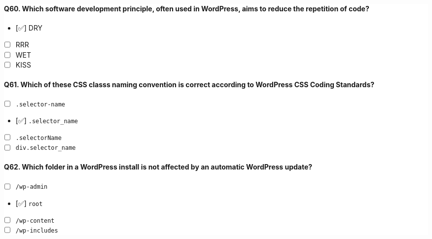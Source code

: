 #### Q60. Which software development principle, often used in WordPress, aims to reduce the repetition of code?

- [✅] DRY
- [ ] RRR
- [ ] WET
- [ ] KISS

#### Q61. Which of these CSS classs naming convention is correct according to WordPress CSS Coding Standards?

- [ ] `.selector-name`
- [✅] `.selector_name`
- [ ] `.selectorName`
- [ ] `div.selector_name`

#### Q62. Which folder in a WordPress install is not affected by an automatic WordPress update?

- [ ] `/wp-admin`
- [✅] `root`
- [ ] `/wp-content`
- [ ] `/wp-includes`
